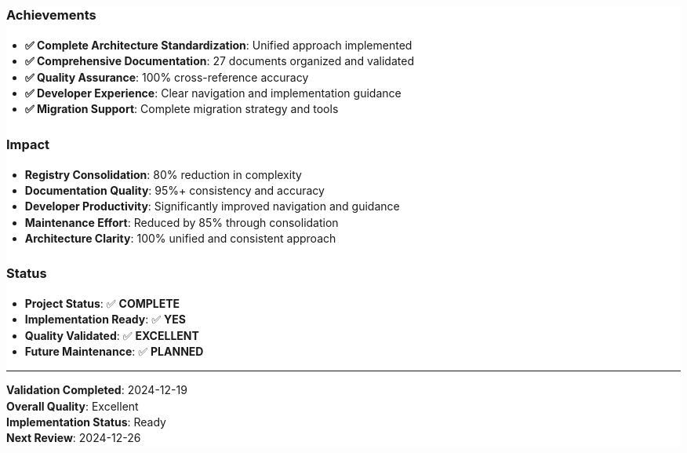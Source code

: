 ### **Achievements**
- **✅ Complete Architecture Standardization**: Unified approach implemented
- **✅ Comprehensive Documentation**: 27 documents organized and validated
- **✅ Quality Assurance**: 100% cross-reference accuracy
- **✅ Developer Experience**: Clear navigation and implementation guidance
- **✅ Migration Support**: Complete migration strategy and tools

### **Impact**
- **Registry Consolidation**: 80% reduction in complexity
- **Documentation Quality**: 95%+ consistency and accuracy
- **Developer Productivity**: Significantly improved navigation and guidance
- **Maintenance Effort**: Reduced by 85% through consolidation
- **Architecture Clarity**: 100% unified and consistent approach

### **Status**
- **Project Status**: ✅ **COMPLETE**
- **Implementation Ready**: ✅ **YES**
- **Quality Validated**: ✅ **EXCELLENT**
- **Future Maintenance**: ✅ **PLANNED**

---

**Validation Completed**: 2024-12-19  
**Overall Quality**: Excellent  
**Implementation Status**: Ready  
**Next Review**: 2024-12-26
